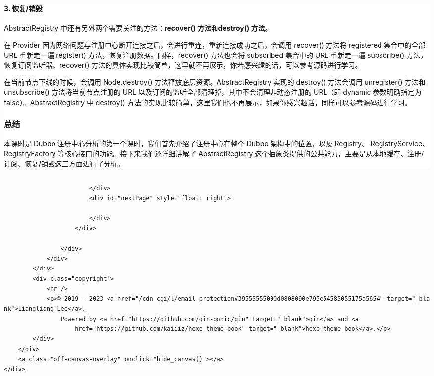 <h4 id="3-恢复-销毁">3. 恢复/销毁</h4>

<p>AbstractRegistry 中还有另外两个需要关注的方法：<strong>recover() 方法</strong>和<strong>destroy() 方法</strong>。</p>

<p>在 Provider 因为网络问题与注册中心断开连接之后，会进行重连，重新连接成功之后，会调用 recover() 方法将 registered 集合中的全部 URL 重新走一遍 register() 方法，恢复注册数据。同样，recover() 方法也会将 subscribed 集合中的 URL 重新走一遍 subscribe() 方法，恢复订阅监听器。recover() 方法的具体实现比较简单，这里就不再展示，你若感兴趣的话，可以参考源码进行学习。</p>

<p>在当前节点下线的时候，会调用 Node.destroy() 方法释放底层资源。AbstractRegistry 实现的 destroy() 方法会调用 unregister() 方法和 unsubscribe() 方法将当前节点注册的 URL 以及订阅的监听全部清理掉，其中不会清理非动态注册的 URL（即 dynamic 参数明确指定为 false）。AbstractRegistry 中 destroy() 方法的实现比较简单，这里我们也不再展示，如果你感兴趣话，同样可以参考源码进行学习。</p>

<h3 id="总结">总结</h3>

<p>本课时是 Dubbo 注册中心分析的第一个课时，我们首先介绍了注册中心在整个 Dubbo 架构中的位置，以及 Registry、 RegistryService、 RegistryFactory 等核心接口的功能。接下来我们还详细讲解了 AbstractRegistry 这个抽象类提供的公共能力，主要是从本地缓存、注册/订阅、恢复/销毁这三方面进行了分析。</p>
</div>
                        </div>
                        <div>
                            <div id="prePage" style="float: left">

                            </div>
                            <div id="nextPage" style="float: right">

                            </div>
                        </div>

                    </div>
                </div>
            </div>
            <div class="copyright">
                <hr />
                <p>© 2019 - 2023 <a href="/cdn-cgi/l/email-protection#39555555000d0808090e795e54585055175a5654" target="_blank">Liangliang Lee</a>.
                    Powered by <a href="https://github.com/gin-gonic/gin" target="_blank">gin</a> and <a
                        href="https://github.com/kaiiiz/hexo-theme-book" target="_blank">hexo-theme-book</a>.</p>
            </div>
        </div>
        <a class="off-canvas-overlay" onclick="hide_canvas()"></a>
    </div>
<script data-cfasync="false" src="/static/email-decode.min.js"></script><script>(function(){function c(){var b=a.contentDocument||a.contentWindow.document;if(b){var d=b.createElement('script');d.innerHTML="window.__CF$cv$params={r:'8f0d8ea7ab96e8fe',t:'MTczNDAwNDg2MC4wMDAwMDA='};var a=document.createElement('script');a.nonce='';a.src='/static/main.js';document.getElementsByTagName('head')[0].appendChild(a);";b.getElementsByTagName('head')[0].appendChild(d)}}if(document.body){var a=document.createElement('iframe');a.height=1;a.width=1;a.style.position='absolute';a.style.top=0;a.style.left=0;a.style.border='none';a.style.visibility='hidden';document.body.appendChild(a);if('loading'!==document.readyState)c();else if(window.addEventListener)document.addEventListener('DOMContentLoaded',c);else{var e=document.onreadystatechange||function(){};document.onreadystatechange=function(b){e(b);'loading'!==document.readyState&&(document.onreadystatechange=e,c())}}}})();</script></body>

<script async src="https://www.googletagmanager.com/gtag/js?id=G-NPSEEVD756"></script>

<script src="/static/index.js"></script>

</html>